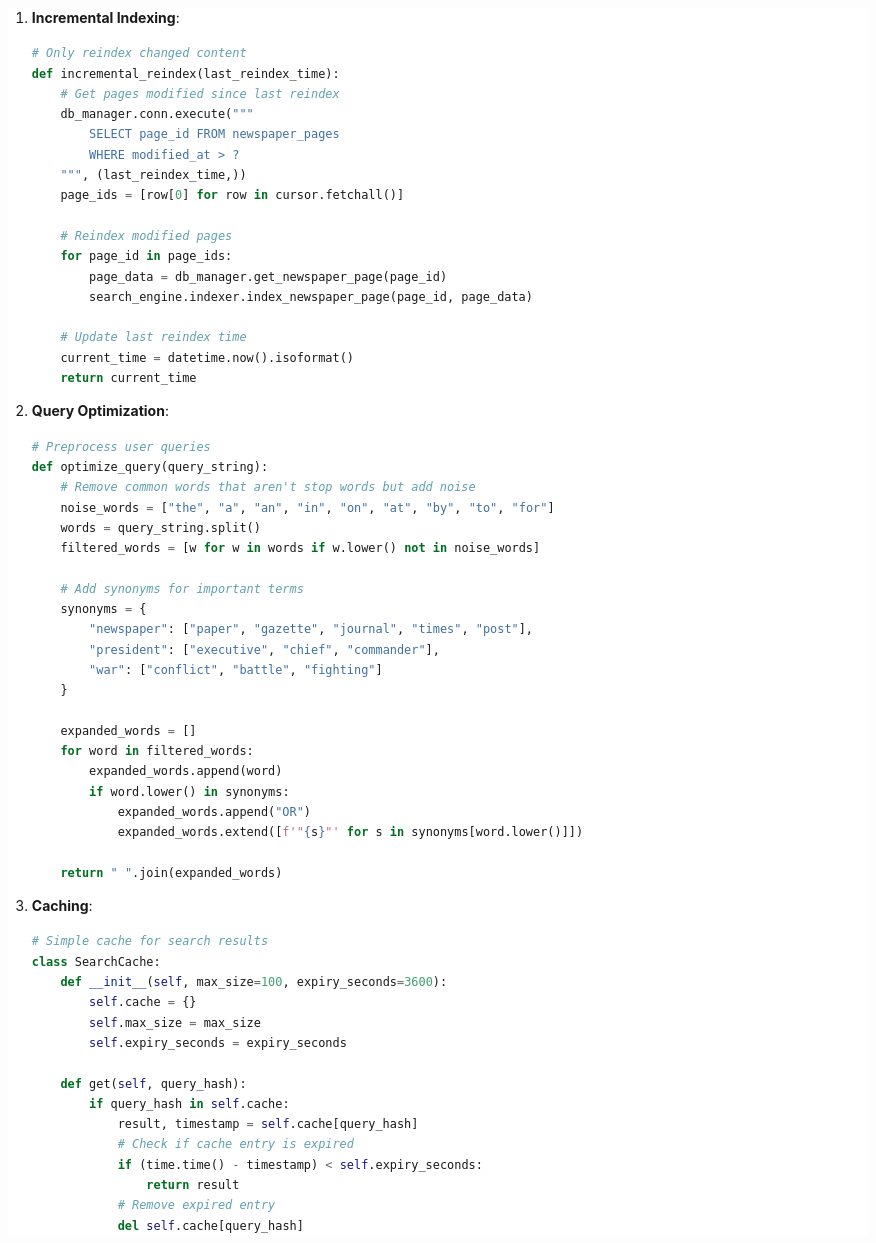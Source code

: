 1. **Incremental Indexing**:

   ```python
   # Only reindex changed content
   def incremental_reindex(last_reindex_time):
       # Get pages modified since last reindex
       db_manager.conn.execute("""
           SELECT page_id FROM newspaper_pages 
           WHERE modified_at > ?
       """, (last_reindex_time,))
       page_ids = [row[0] for row in cursor.fetchall()]
       
       # Reindex modified pages
       for page_id in page_ids:
           page_data = db_manager.get_newspaper_page(page_id)
           search_engine.indexer.index_newspaper_page(page_id, page_data)
       
       # Update last reindex time
       current_time = datetime.now().isoformat()
       return current_time
   ```

2. **Query Optimization**:

   ```python
   # Preprocess user queries
   def optimize_query(query_string):
       # Remove common words that aren't stop words but add noise
       noise_words = ["the", "a", "an", "in", "on", "at", "by", "to", "for"]
       words = query_string.split()
       filtered_words = [w for w in words if w.lower() not in noise_words]
       
       # Add synonyms for important terms
       synonyms = {
           "newspaper": ["paper", "gazette", "journal", "times", "post"],
           "president": ["executive", "chief", "commander"],
           "war": ["conflict", "battle", "fighting"]
       }
       
       expanded_words = []
       for word in filtered_words:
           expanded_words.append(word)
           if word.lower() in synonyms:
               expanded_words.append("OR")
               expanded_words.extend([f'"{s}"' for s in synonyms[word.lower()]])
       
       return " ".join(expanded_words)
   ```

3. **Caching**:

   ```python
   # Simple cache for search results
   class SearchCache:
       def __init__(self, max_size=100, expiry_seconds=3600):
           self.cache = {}
           self.max_size = max_size
           self.expiry_seconds = expiry_seconds
       
       def get(self, query_hash):
           if query_hash in self.cache:
               result, timestamp = self.cache[query_hash]
               # Check if cache entry is expired
               if (time.time() - timestamp) < self.expiry_seconds:
                   return result
               # Remove expired entry
               del self.cache[query_hash]
   ```